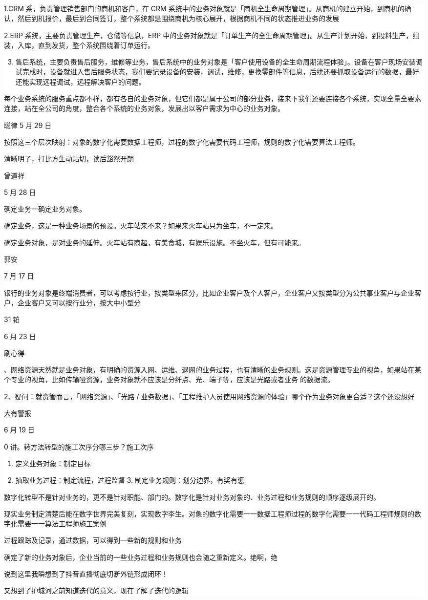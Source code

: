 1.CRM 系，负责管理销售部门的商机和客户，在 CRM 系统中的业务对象就是「商机全生命周期管理」。从商机的建立开始，到商机的确认，然后到机报价，最后到合同签订，整个系统都是围绕商机为核心展开，根据商机不同的状态推进业务的发展

2.ERP 系统，主要负责管理生产，仓储等信息，ERP 中的业务对象就是「订单生产的全生命周期管理」。从生产计划开始，到投料生产，组装，入库，直到发货，整个系统围绕着订单运行。

3. 售后系统，主要负责售后服务，维修等业务，售后系统中的业务对象是「客户使用设备的全生命周期流程体验」。设备在客户现场安装调试完成时，设备就进入售后服务状态，我们要记录设备的安装，调试，维修，更換零部件等信息，后续还要抓取设备运行的数据，最好还能实现远程调试，远程解决客户的问题。

每个业务系统的服务重点都不样，都有各自的业务对象，但它们都是属于公司的部分业务，接来下我们还要连接各个系统，实现全量全要素连接，站在全公司的角度，整合各个系统的业务对象，发展出以客户需求为中心的业务对象。

聪律 5 月 29 日

按照这三个层次映射：对象的数字化需要数据工程师，过程的数字化需要代码工程师，规则的数字化需要算法工程师。

清晰明了，打比方生动贴切，读后豁然开朗

曾道祥

5 月 28 日

确定业务一确定业务对象。

确定业务，这是一种业务场景的预设。火车站来不来？如果来火车站只为坐车，不一定来。

确定业务对象，是对业务的延伸。火车站有商超，有美食城，有娱乐设施。不坐火车，但有可能来。

郭安

7 月 17 日

银行的业务对象是终端消费者，可以考虑按行业，按类型来区分，比如企业客户及个人客户，企业客户又按类型分为公共事业客户与企业客户，企业客户又可以按行业分，按大中小型分

31 铂

6 月 23 日

刷心得

、网络资源天然就是业务对象，有明确的资源入网、运维、退网的业务过程，也有清晰的业务规则。这是资源管理专业的视角，如果站在某个专业的视角，比如传输哑资源，业务对象就不应该是分纤点、光、端子等，应该是光路或者业务 的数据流。

2、疑问：就资管而言，「网络资源」、「光路 / 业务数据」、「工程维护人员使用网络资源的体验」哪个作为业务对象更合适？这个还没想好

大有警报

6 月 19 日

0 讲。转方法转型的施工次序分哪三步？施工次序

1. 定义业务对象：制定目标

2. 抽取业务过程：制定流程，过程监督 3. 制定业务规则：划分边界，有奖有惩

数字化转型不是针对业务的，更不是针对职能、部门的。数字化是针对业务对象的、业务过程和业务规则的顺序逐级展开的。

现实业务制定清楚后能在数字世界完美复刻，实现数字李生。对象的数字化需要一一数据工程师过程的数字化需要一一代码工程师规则的数字化需要一一算法工程师施工案例

过程跟踪及记录，通过数据，可以得到一些新的规则和业务

确定了新的业务对象后，企业当前的一些业务过程和业务规则也会随之重新定义。绝啊，绝

说到这里我瞬想到了抖音直播彻底切断外链形成闭环！

又想到了护城河之前知道迭代的意义，现在了解了迭代的逻辑
